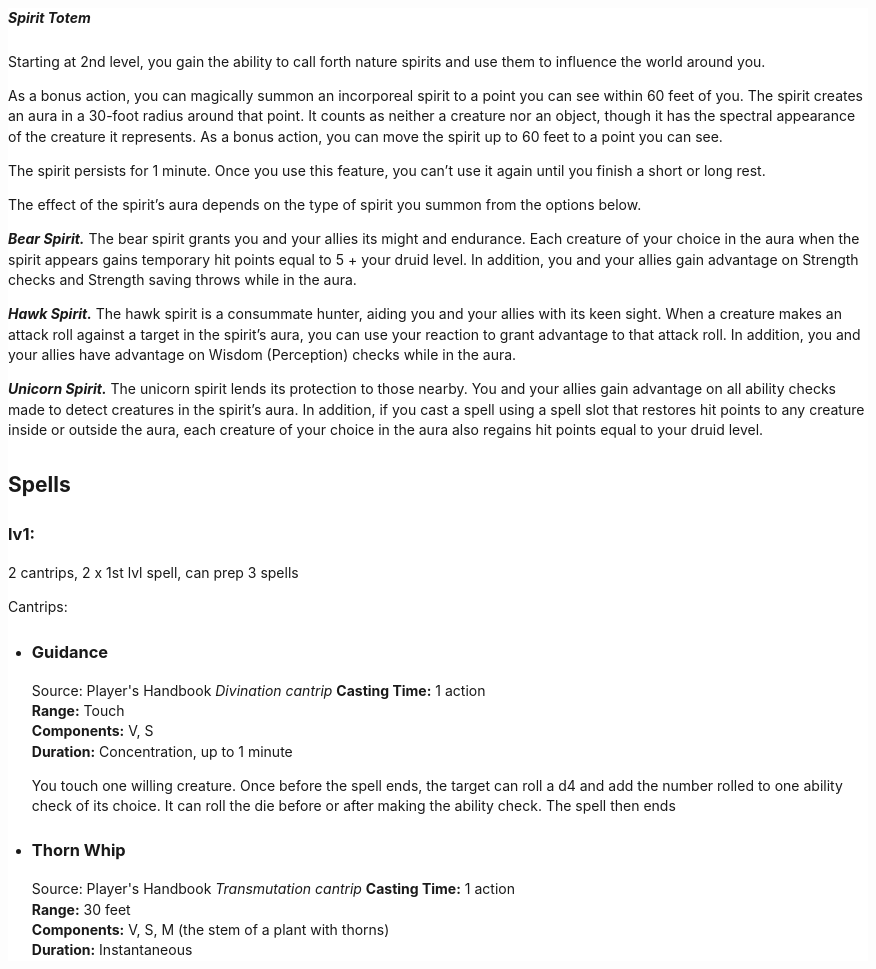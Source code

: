##### Spirit Totem

Starting at 2nd level, you gain the ability to call forth nature spirits and use them to influence the world around you.

As a bonus action, you can magically summon an incorporeal spirit to a point you can see within 60 feet of you. The spirit creates an aura in a 30-foot radius around that point. It counts as neither a creature nor an object, though it has the spectral appearance of the creature it represents. As a bonus action, you can move the spirit up to 60 feet to a point you can see.

The spirit persists for 1 minute. Once you use this feature, you can’t use it again until you finish a short or long rest.

The effect of the spirit’s aura depends on the type of spirit you summon from the options below.

**_Bear Spirit._** The bear spirit grants you and your allies its might and endurance. Each creature of your choice in the aura when the spirit appears gains temporary hit points equal to 5 + your druid level. In addition, you and your allies gain advantage on Strength checks and Strength saving throws while in the aura.

**_Hawk Spirit._** The hawk spirit is a consummate hunter, aiding you and your allies with its keen sight. When a creature makes an attack roll against a target in the spirit’s aura, you can use your reaction to grant advantage to that attack roll. In addition, you and your allies have advantage on Wisdom (Perception) checks while in the aura.

**_Unicorn Spirit._** The unicorn spirit lends its protection to those nearby. You and your allies gain advantage on all ability checks made to detect creatures in the spirit’s aura. In addition, if you cast a spell using a spell slot that restores hit points to any creature inside or outside the aura, each creature of your choice in the aura also regains hit points equal to your druid level.


## Spells 

### lv1: 
2 cantrips, 2 x 1st lvl spell, can prep 3 spells

Cantrips:
- ### Guidance
	Source: Player's Handbook
	_Divination cantrip_
	**Casting Time:** 1 action  
	**Range:** Touch  
	**Components:** V, S  
	**Duration:** Concentration, up to 1 minute

	You touch one willing creature. Once before the spell ends, the target can roll a d4 and add the number rolled to one ability check of its choice. It can roll the die before or after making the ability check. The spell then ends

- ### Thorn Whip
	Source: Player's Handbook
	_Transmutation cantrip_
	**Casting Time:** 1 action  
	**Range:** 30 feet  
	**Components:** V, S, M (the stem of a plant with thorns)  
	**Duration:** Instantaneous
	